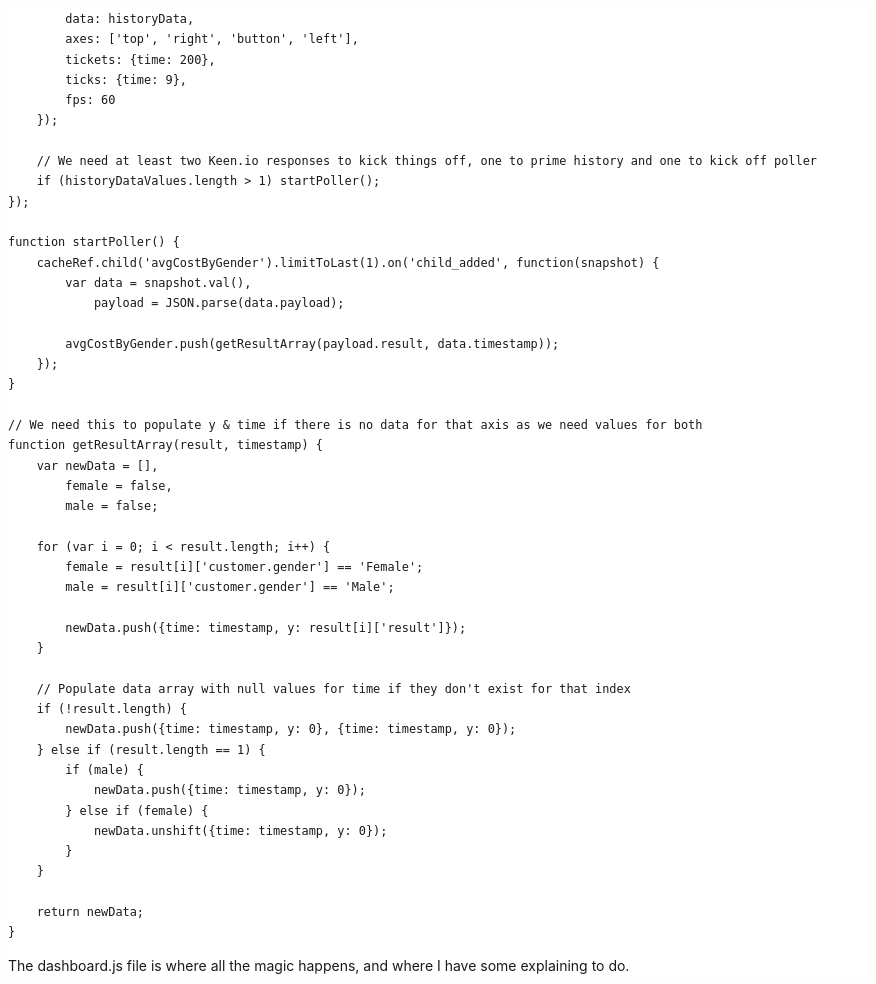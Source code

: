 ```javascript,linenums=true
        data: historyData,
        axes: ['top', 'right', 'button', 'left'],
        tickets: {time: 200},
        ticks: {time: 9},
        fps: 60
    });

    // We need at least two Keen.io responses to kick things off, one to prime history and one to kick off poller
    if (historyDataValues.length > 1) startPoller();
});

function startPoller() {
    cacheRef.child('avgCostByGender').limitToLast(1).on('child_added', function(snapshot) {
        var data = snapshot.val(),
            payload = JSON.parse(data.payload);

        avgCostByGender.push(getResultArray(payload.result, data.timestamp));
    });
}

// We need this to populate y & time if there is no data for that axis as we need values for both
function getResultArray(result, timestamp) {
    var newData = [],
        female = false,
        male = false;

    for (var i = 0; i < result.length; i++) {
        female = result[i]['customer.gender'] == 'Female';
        male = result[i]['customer.gender'] == 'Male';

        newData.push({time: timestamp, y: result[i]['result']});
    }

    // Populate data array with null values for time if they don't exist for that index
    if (!result.length) {
        newData.push({time: timestamp, y: 0}, {time: timestamp, y: 0});
    } else if (result.length == 1) {
        if (male) {
            newData.push({time: timestamp, y: 0});
        } else if (female) {
            newData.unshift({time: timestamp, y: 0});
        }
    }

    return newData;
}
```

The dashboard.js file is where all the magic happens, and where I have some explaining to do. 
